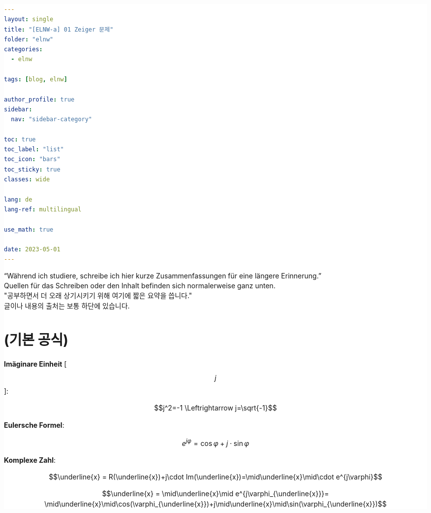 ```yaml
---
layout: single
title: "[ELNW-a] 01 Zeiger 문제"
folder: "elnw"
categories:
  - elnw

tags: [blog, elnw]

author_profile: true
sidebar:
  nav: "sidebar-category"

toc: true
toc_label: "list"
toc_icon: "bars"
toc_sticky: true
classes: wide

lang: de
lang-ref: multilingual

use_math: true

date: 2023-05-01
---
```


<div class="notice">
“Während ich studiere, schreibe ich hier kurze Zusammenfassungen für eine längere Erinnerung.”<br>
Quellen für das Schreiben oder den Inhalt befinden sich normalerweise ganz unten.<br>
"공부하면서 더 오래 상기시키기 위해 여기에 짧은 요약을 씁니다."<br>
글이나 내용의 출처는 보통 하단에 있습니다.<br>
</div>

# (기본 공식)

**Imäginare Einheit** [ $$j$$ ]:

$$j^2=-1 \Leftrightarrow j=\sqrt{-1}$$

**Eulersche Formel**:

$$e^{j \varphi} = \cos{\varphi}+j\cdot\sin{\varphi}$$

**Komplexe Zahl**:

$$\underline{x} = R(\underline{x})+j\cdot Im(\underline{x})=\mid\underline{x}\mid\cdot e^{j\varphi}$$

$$\underline{x} = \mid\underline{x}\mid e^{j\varphi_{\underline{x}}}= \mid\underline{x}\mid\cos(\varphi_{\underline{x}})+j\mid\underline{x}\mid\sin(\varphi_{\underline{x}})$$
